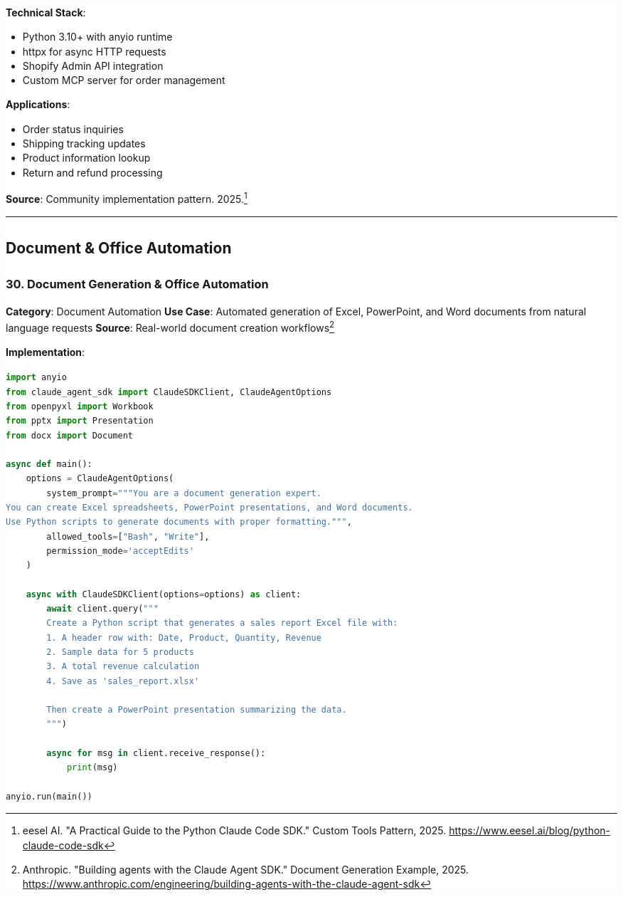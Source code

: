 **Technical Stack**:
- Python 3.10+ with anyio runtime
- httpx for async HTTP requests
- Shopify Admin API integration
- Custom MCP server for order management

**Applications**:
- Order status inquiries
- Shipping tracking updates
- Product information lookup
- Return and refund processing

**Source**: Community implementation pattern. 2025.[^33]

---

## Document & Office Automation

### 30. Document Generation & Office Automation

**Category**: Document Automation
**Use Case**: Automated generation of Excel, PowerPoint, and Word documents from natural language requests
**Source**: Real-world document creation workflows[^34]

**Implementation**:
```python
import anyio
from claude_agent_sdk import ClaudeSDKClient, ClaudeAgentOptions
from openpyxl import Workbook
from pptx import Presentation
from docx import Document

async def main():
    options = ClaudeAgentOptions(
        system_prompt="""You are a document generation expert.
You can create Excel spreadsheets, PowerPoint presentations, and Word documents.
Use Python scripts to generate documents with proper formatting.""",
        allowed_tools=["Bash", "Write"],
        permission_mode='acceptEdits'
    )

    async with ClaudeSDKClient(options=options) as client:
        await client.query("""
        Create a Python script that generates a sales report Excel file with:
        1. A header row with: Date, Product, Quantity, Revenue
        2. Sample data for 5 products
        3. A total revenue calculation
        4. Save as 'sales_report.xlsx'

        Then create a PowerPoint presentation summarizing the data.
        """)

        async for msg in client.receive_response():
            print(msg)

anyio.run(main())
```


[^1]: Anthropic. "Introducing Claude Sonnet 4.5." Notion Testimonial, October 2025. https://www.anthropic.com/news/claude-sonnet-4-5
[^2]: Anthropic. "Introducing Claude Sonnet 4.5." Canva Testimonial, October 2025. https://www.anthropic.com/news/claude-sonnet-4-5
[^3]: Anthropic. "Introducing Claude Sonnet 4.5." Figma Testimonial, October 2025. https://www.anthropic.com/news/claude-sonnet-4-5
[^4]: JetBrains. "Introducing Claude Agent in JetBrains IDEs." JetBrains Blog, September 2025. https://blog.jetbrains.com/ai/2025/09/introducing-claude-agent-in-jetbrains-ides/
[^5]: SmartScope Blog. "AI Agent Development Practical Guide August 2025." August 2025. https://smartscope.blog/en/ai-development/ai-agent-development-practical-implementation-deep-dive-august2025/
[^6]: Anthropic. "How Anthropic Teams Use Claude Code." Anthropic News, 2025. https://www.anthropic.com/news/how-anthropic-teams-use-claude-code
[^7]: Anthropic. "How Anthropic Teams Use Claude Code." Security Engineering Team, 2025. https://www.anthropic.com/news/how-anthropic-teams-use-claude-code
[^8]: Anthropic. "Introducing Claude Sonnet 4.5." Autonomous Development, October 2025. https://www.anthropic.com/news/claude-sonnet-4-5
[^9]: Anthropic. "Introducing Claude Sonnet 4.5." Harvey Testimonial, October 2025. https://www.anthropic.com/news/claude-sonnet-4-5
[^10]: Anthropic. "Introducing Claude Sonnet 4.5." Financial Analysis Applications, October 2025. https://www.anthropic.com/news/claude-sonnet-4-5
[^11]: Anthropic. "Introducing Claude Sonnet 4.5." Hai Performance Metrics, October 2025. https://www.anthropic.com/news/claude-sonnet-4-5
[^12]: Anthropic. "How Anthropic Teams Use Claude Code." Growth Marketing Team, 2025. https://www.anthropic.com/news/how-anthropic-teams-use-claude-code
[^13]: Anthropic. "Introducing Claude Sonnet 4.5." CrowdStrike Security Application, October 2025. https://www.anthropic.com/news/claude-sonnet-4-5
[^14]: eesel AI. "A Practical Guide to the Python Claude Code SDK (now agent SDK) in 2025." 2025. https://www.eesel.ai/blog/python-claude-code-sdk
[^15]: Anthropic. "How Anthropic Teams Use Claude Code." Research and Data Science Teams, 2025. https://www.anthropic.com/news/how-anthropic-teams-use-claude-code
[^16]: Anthropic. "Building agents with the Claude Agent SDK." Financial Agent Examples, 2025. https://www.anthropic.com/engineering/building-agents-with-the-claude-agent-sdk
[^17]: Anthropic. "Building agents with the Claude Agent SDK." Non-Coding Applications, 2025. https://www.anthropic.com/engineering/building-agents-with-the-claude-agent-sdk
[^18]: StackHawk. "A Developer's Guide to Writing Secure Code with Claude Code." 2025. https://www.stackhawk.com/blog/developers-guide-to-writing-secure-code-with-claude-code/
[^19]: Anthropic. "Claude SWE-Bench Performance." Anthropic Research, 2025. https://www.anthropic.com/research/swe-bench-sonnet
[^20]: Digital Applied. "Claude Sonnet 4.5 Complete Guide: Code 2.0 + Agent SDK Features." 2025. https://www.digitalapplied.com/blog/claude-sonnet-4-5-code-2-agent-sdk-guide
[^21]: Gergely Orosz. "How Claude Code is Built." Pragmatic Engineer Newsletter, 2025. https://newsletter.pragmaticengineer.com/p/how-claude-code-is-built
[^22]: DataStudios. "Claude in the Enterprise: Case Studies of AI Deployments and Real-World Results." 2025. https://www.datastudios.org/post/claude-in-the-enterprise-case-studies-of-ai-deployments-and-real-world-results-1
[^23]: DataStudios. "Claude in the Enterprise: Case Studies." Rakuten Autonomous Refactoring, 2025. https://www.datastudios.org/post/claude-in-the-enterprise-case-studies-of-ai-deployments-and-real-world-results-1
[^24]: DataStudios. "Claude in the Enterprise: Case Studies." Zapier Internal Deployment, 2025. https://www.datastudios.org/post/claude-in-the-enterprise-case-studies-of-ai-deployments-and-real-world-results-1
[^25]: DataStudios. "Claude in the Enterprise: Case Studies." IG Group Analytics Automation, 2025. https://www.datastudios.org/post/claude-in-the-enterprise-case-studies-of-ai-deployments-and-real-world-results-1
[^26]: DevOps.com. "Enterprise AI Development Gets a Major Upgrade: Claude Code Now Bundled with Team and Enterprise Plans." August 2025. https://devops.com/enterprise-ai-development-gets-a-major-upgrade-claude-code-now-bundled-with-team-and-enterprise-plans/
[^27]: GitHub. "ruvnet/claude-flow - The leading agent orchestration platform for Claude." 2025. https://github.com/ruvnet/claude-flow
[^28]: GitHub. "anthropics/claude-code-sdk-demos - Email Agent Implementation." 2025. https://github.com/anthropics/claude-code-sdk-demos/tree/main/email-agent
[^29]: GitHub. "VoltAgent/awesome-claude-code-subagents - Production-ready Claude subagents collection." 2025. https://github.com/VoltAgent/awesome-claude-code-subagents
[^30]: GitHub. "wshobson/agents - Production-ready subagents for Claude Code." 2025. https://github.com/wshobson/agents
[^31]: GitHub. "wshobson/commands - Production-ready slash commands for Claude Code." 2025. https://github.com/wshobson/commands
[^32]: DataCamp. "Claude Agent SDK Tutorial: Create Agents Using Claude Sonnet 4.5." 2025. https://www.datacamp.com/tutorial/how-to-use-claude-agent-sdk
[^33]: eesel AI. "A Practical Guide to the Python Claude Code SDK." Custom Tools Pattern, 2025. https://www.eesel.ai/blog/python-claude-code-sdk
[^34]: Anthropic. "Building agents with the Claude Agent SDK." Document Generation Example, 2025. https://www.anthropic.com/engineering/building-agents-with-the-claude-agent-sdk
[^35]: eesel AI. "A Practical Guide to the Python Claude Code SDK." Subagent Architecture Case Study, 2025. https://www.eesel.ai/blog/python-claude-code-sdk
[^36]: Anthropic. "Claude Agent SDK Security Documentation." Best Practices, 2025. https://docs.claude.com/en/api/agent-sdk/security
[^37]: StackHawk. "Claude Code Security Review Feature." Developer Guide, 2025. https://www.stackhawk.com/blog/claude-code-security-review/
[^38]: SmartScope Blog. "AI Agent Development: A Practical Guide for Software Engineers." CI/CD Integration, 2025. https://blog.smartscope.ai/ai-agent-development-practical-guide/
[^39]: Wandb. "Evaluating Claude 3.7 Sonnet: Performance, reasoning, and cost optimization." 2025. https://wandb.ai/byyoung3/Generative-AI/reports/Evaluating-Claude-3-7-Sonnet-Performance-reasoning-and-cost-optimization--VmlldzoxMTYzNDEzNQ
[^40]: Anthropic. "Claude Agent SDK Python - Official Examples." GitHub Repository, 2025. https://github.com/anthropics/claude-agent-sdk-python/tree/main/examples